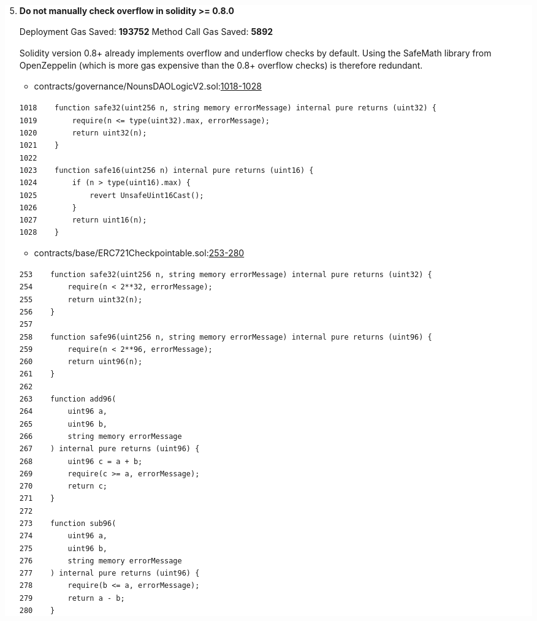 5. **Do not manually check overflow in solidity >= 0.8.0**

   Deployment Gas Saved: **193752**
   Method Call Gas Saved: **5892**

   Solidity version 0.8+ already implements overflow and underflow checks by default.
   Using the SafeMath library from OpenZeppelin (which is more gas expensive than the 0.8+ overflow checks) is therefore redundant.

   - contracts/governance/NounsDAOLogicV2.sol:[1018-1028](https://github.com/code-423n4/2022-08-nounsdao/blob/45411325ec14c6d747b999a40367d3c5109b5a89/contracts/governance/NounsDAOLogicV2.sol#L1018-L1028)

   ```solidity
   1018    function safe32(uint256 n, string memory errorMessage) internal pure returns (uint32) {
   1019        require(n <= type(uint32).max, errorMessage);
   1020        return uint32(n);
   1021    }
   1022
   1023    function safe16(uint256 n) internal pure returns (uint16) {
   1024        if (n > type(uint16).max) {
   1025            revert UnsafeUint16Cast();
   1026        }
   1027        return uint16(n);
   1028    }
   ```

   - contracts/base/ERC721Checkpointable.sol:[253-280](https://github.com/code-423n4/2022-08-nounsdao/blob/45411325ec14c6d747b999a40367d3c5109b5a89/contracts/base/ERC721Checkpointable.sol#L253-L280)

   ```solidity
   253    function safe32(uint256 n, string memory errorMessage) internal pure returns (uint32) {
   254        require(n < 2**32, errorMessage);
   255        return uint32(n);
   256    }
   257
   258    function safe96(uint256 n, string memory errorMessage) internal pure returns (uint96) {
   259        require(n < 2**96, errorMessage);
   260        return uint96(n);
   261    }
   262
   263    function add96(
   264        uint96 a,
   265        uint96 b,
   266        string memory errorMessage
   267    ) internal pure returns (uint96) {
   268        uint96 c = a + b;
   269        require(c >= a, errorMessage);
   270        return c;
   271    }
   272
   273    function sub96(
   274        uint96 a,
   275        uint96 b,
   276        string memory errorMessage
   277    ) internal pure returns (uint96) {
   278        require(b <= a, errorMessage);
   279        return a - b;
   280    }
   ```
